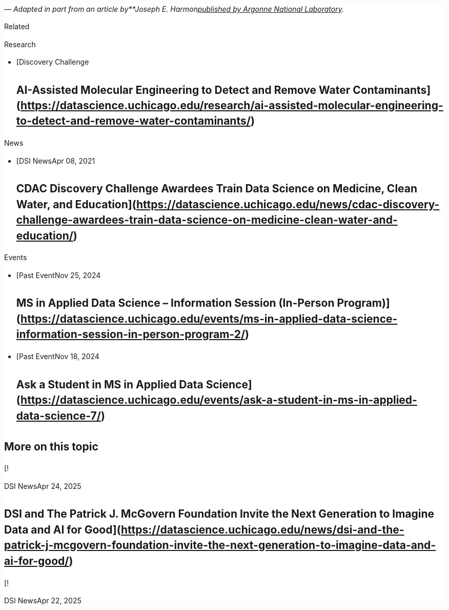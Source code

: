 *— Adapted in part from an article by**Joseph E. Harmon*[*published by Argonne National Laboratory*](https://www.anl.gov/article/using-artificial-intelligence-to-recover-energy-nutrients-and-freshwater-from-municipal-wastewater)*.*

Related

Research

* [Discovery Challenge

  ## AI-Assisted Molecular Engineering to Detect and Remove Water Contaminants](https://datascience.uchicago.edu/research/ai-assisted-molecular-engineering-to-detect-and-remove-water-contaminants/)

News

* [DSI NewsApr 08, 2021

  ## CDAC Discovery Challenge Awardees Train Data Science on Medicine, Clean Water, and Education](https://datascience.uchicago.edu/news/cdac-discovery-challenge-awardees-train-data-science-on-medicine-clean-water-and-education/)

Events

* [Past EventNov 25, 2024

  ## MS in Applied Data Science – Information Session (In-Person Program)](https://datascience.uchicago.edu/events/ms-in-applied-data-science-information-session-in-person-program-2/)
* [Past EventNov 18, 2024

  ## Ask a Student in MS in Applied Data Science](https://datascience.uchicago.edu/events/ask-a-student-in-ms-in-applied-data-science-7/)

## More on this topic

[!

DSI NewsApr 24, 2025

## DSI and The Patrick J. McGovern Foundation Invite the Next Generation to Imagine Data and AI for Good](https://datascience.uchicago.edu/news/dsi-and-the-patrick-j-mcgovern-foundation-invite-the-next-generation-to-imagine-data-and-ai-for-good/)
[!

DSI NewsApr 22, 2025
